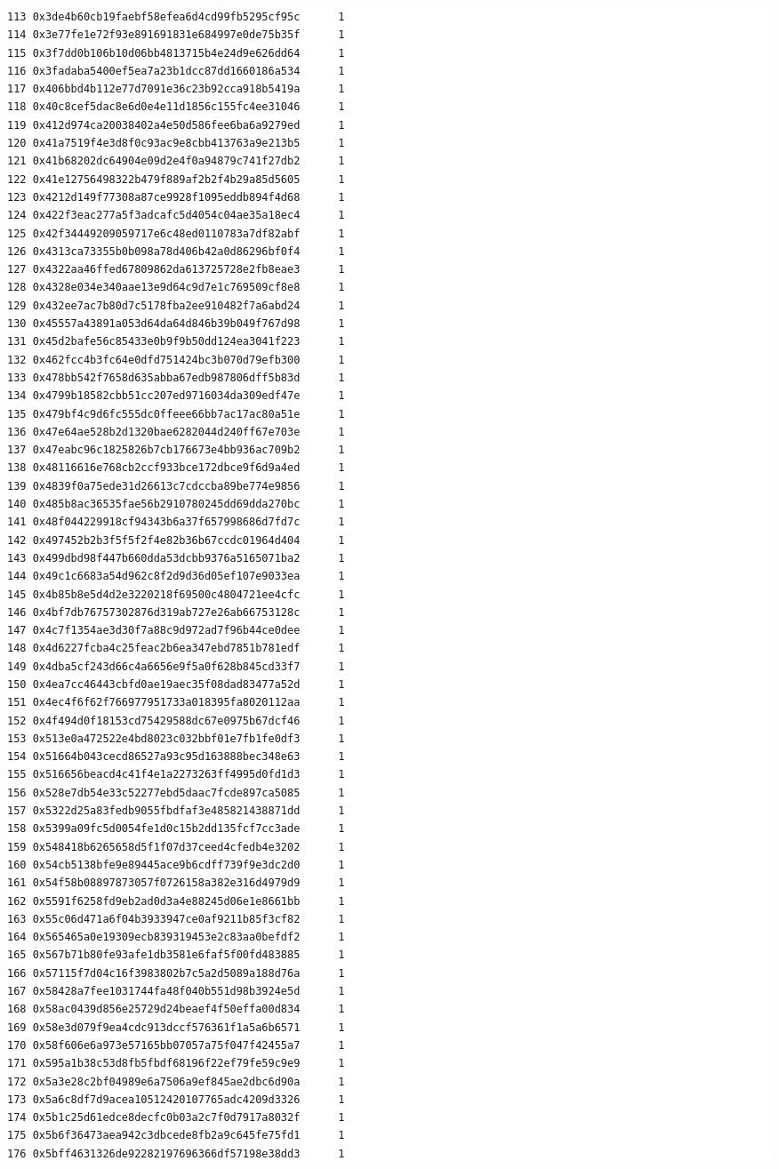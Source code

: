     113 0x3de4b60cb19faebf58efea6d4cd99fb5295cf95c      1
    114 0x3e77fe1e72f93e891691831e684997e0de75b35f      1
    115 0x3f7dd0b106b10d06bb4813715b4e24d9e626dd64      1
    116 0x3fadaba5400ef5ea7a23b1dcc87dd1660186a534      1
    117 0x406bbd4b112e77d7091e36c23b92cca918b5419a      1
    118 0x40c8cef5dac8e6d0e4e11d1856c155fc4ee31046      1
    119 0x412d974ca20038402a4e50d586fee6ba6a9279ed      1
    120 0x41a7519f4e3d8f0c93ac9e8cbb413763a9e213b5      1
    121 0x41b68202dc64904e09d2e4f0a94879c741f27db2      1
    122 0x41e12756498322b479f889af2b2f4b29a85d5605      1
    123 0x4212d149f77308a87ce9928f1095eddb894f4d68      1
    124 0x422f3eac277a5f3adcafc5d4054c04ae35a18ec4      1
    125 0x42f34449209059717e6c48ed0110783a7df82abf      1
    126 0x4313ca73355b0b098a78d406b42a0d86296bf0f4      1
    127 0x4322aa46ffed67809862da613725728e2fb8eae3      1
    128 0x4328e034e340aae13e9d64c9d7e1c769509cf8e8      1
    129 0x432ee7ac7b80d7c5178fba2ee910482f7a6abd24      1
    130 0x45557a43891a053d64da64d846b39b049f767d98      1
    131 0x45d2bafe56c85433e0b9f9b50dd124ea3041f223      1
    132 0x462fcc4b3fc64e0dfd751424bc3b070d79efb300      1
    133 0x478bb542f7658d635abba67edb987806dff5b83d      1
    134 0x4799b18582cbb51cc207ed9716034da309edf47e      1
    135 0x479bf4c9d6fc555dc0ffeee66bb7ac17ac80a51e      1
    136 0x47e64ae528b2d1320bae6282044d240ff67e703e      1
    137 0x47eabc96c1825826b7cb176673e4bb936ac709b2      1
    138 0x48116616e768cb2ccf933bce172dbce9f6d9a4ed      1
    139 0x4839f0a75ede31d26613c7cdccba89be774e9856      1
    140 0x485b8ac36535fae56b2910780245dd69dda270bc      1
    141 0x48f044229918cf94343b6a37f657998686d7fd7c      1
    142 0x497452b2b3f5f5f2f4e82b36b67ccdc01964d404      1
    143 0x499dbd98f447b660dda53dcbb9376a5165071ba2      1
    144 0x49c1c6683a54d962c8f2d9d36d05ef107e9033ea      1
    145 0x4b85b8e5d4d2e3220218f69500c4804721ee4cfc      1
    146 0x4bf7db76757302876d319ab727e26ab66753128c      1
    147 0x4c7f1354ae3d30f7a88c9d972ad7f96b44ce0dee      1
    148 0x4d6227fcba4c25feac2b6ea347ebd7851b781edf      1
    149 0x4dba5cf243d66c4a6656e9f5a0f628b845cd33f7      1
    150 0x4ea7cc46443cbfd0ae19aec35f08dad83477a52d      1
    151 0x4ec4f6f62f766977951733a018395fa8020112aa      1
    152 0x4f494d0f18153cd75429588dc67e0975b67dcf46      1
    153 0x513e0a472522e4bd8023c032bbf01e7fb1fe0df3      1
    154 0x51664b043cecd86527a93c95d163888bec348e63      1
    155 0x516656beacd4c41f4e1a2273263ff4995d0fd1d3      1
    156 0x528e7db54e33c52277ebd5daac7fcde897ca5085      1
    157 0x5322d25a83fedb9055fbdfaf3e485821438871dd      1
    158 0x5399a09fc5d0054fe1d0c15b2dd135fcf7cc3ade      1
    159 0x548418b6265658d5f1f07d37ceed4cfedb4e3202      1
    160 0x54cb5138bfe9e89445ace9b6cdff739f9e3dc2d0      1
    161 0x54f58b08897873057f0726158a382e316d4979d9      1
    162 0x5591f6258fd9eb2ad0d3a4e88245d06e1e8661bb      1
    163 0x55c06d471a6f04b3933947ce0af9211b85f3cf82      1
    164 0x565465a0e19309ecb839319453e2c83aa0befdf2      1
    165 0x567b71b80fe93afe1db3581e6faf5f00fd483885      1
    166 0x57115f7d04c16f3983802b7c5a2d5089a188d76a      1
    167 0x58428a7fee1031744fa48f040b551d98b3924e5d      1
    168 0x58ac0439d856e25729d24beaef4f50effa00d834      1
    169 0x58e3d079f9ea4cdc913dccf576361f1a5a6b6571      1
    170 0x58f606e6a973e57165bb07057a75f047f42455a7      1
    171 0x595a1b38c53d8fb5fbdf68196f22ef79fe59c9e9      1
    172 0x5a3e28c2bf04989e6a7506a9ef845ae2dbc6d90a      1
    173 0x5a6c8df7d9acea10512420107765adc4209d3326      1
    174 0x5b1c25d61edce8decfc0b03a2c7f0d7917a8032f      1
    175 0x5b6f36473aea942c3dbcede8fb2a9c645fe75fd1      1
    176 0x5bff4631326de92282197696366df57198e38dd3      1